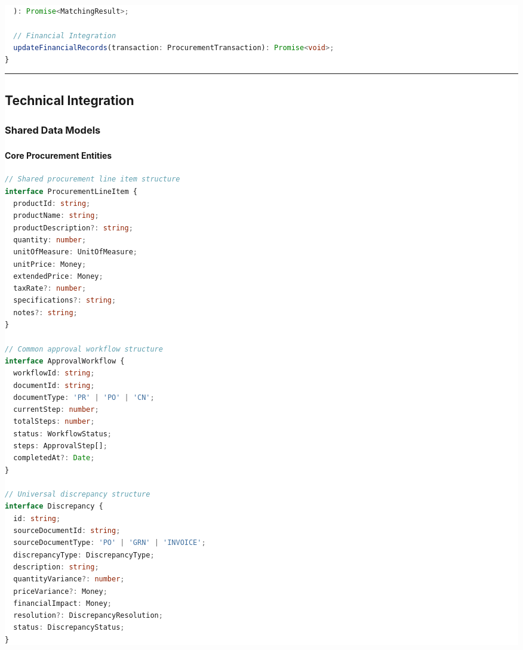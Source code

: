 ```typescript
  ): Promise<MatchingResult>;
  
  // Financial Integration
  updateFinancialRecords(transaction: ProcurementTransaction): Promise<void>;
}
```

---

## Technical Integration

### Shared Data Models

#### Core Procurement Entities
```typescript
// Shared procurement line item structure
interface ProcurementLineItem {
  productId: string;
  productName: string;
  productDescription?: string;
  quantity: number;
  unitOfMeasure: UnitOfMeasure;
  unitPrice: Money;
  extendedPrice: Money;
  taxRate?: number;
  specifications?: string;
  notes?: string;
}

// Common approval workflow structure
interface ApprovalWorkflow {
  workflowId: string;
  documentId: string;
  documentType: 'PR' | 'PO' | 'CN';
  currentStep: number;
  totalSteps: number;
  status: WorkflowStatus;
  steps: ApprovalStep[];
  completedAt?: Date;
}

// Universal discrepancy structure
interface Discrepancy {
  id: string;
  sourceDocumentId: string;
  sourceDocumentType: 'PO' | 'GRN' | 'INVOICE';
  discrepancyType: DiscrepancyType;
  description: string;
  quantityVariance?: number;
  priceVariance?: Money;
  financialImpact: Money;
  resolution?: DiscrepancyResolution;
  status: DiscrepancyStatus;
}
```
